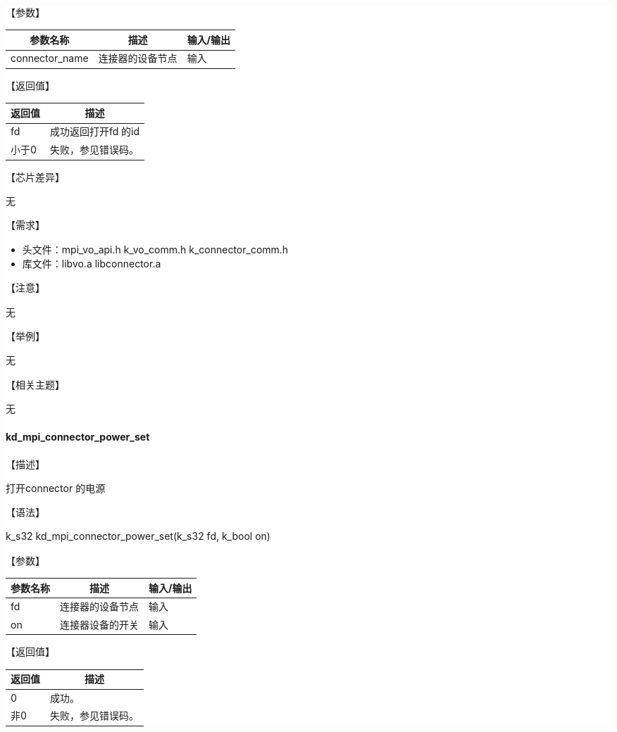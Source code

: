 【参数】

| 参数名称        | 描述           | 输入/输出 |
|----------------|----------------|-----------|
| connector_name | 连接器的设备节点    | 输入      |

【返回值】

| 返回值 | 描述               |
|--------|--------------------|
| fd     | 成功返回打开fd 的id             |
| 小于0   | 失败，参见错误码。 |

【芯片差异】

无

【需求】

- 头文件：mpi_vo_api.h k_vo_comm.h k_connector_comm.h
- 库文件：libvo.a libconnector.a

【注意】

无

【举例】

无

【相关主题】

无

#### kd_mpi_connector_power_set

【描述】

打开connector 的电源

【语法】

k_s32 kd_mpi_connector_power_set(k_s32 fd, k_bool on)

【参数】

| 参数名称        | 描述           | 输入/输出 |
|----------------|----------------|-----------|
| fd             | 连接器的设备节点    | 输入      |
| on             | 连接器设备的开关    | 输入      |

【返回值】

| 返回值 | 描述               |
|--------|--------------------|
| 0      | 成功。             |
| 非0    | 失败，参见错误码。 |
